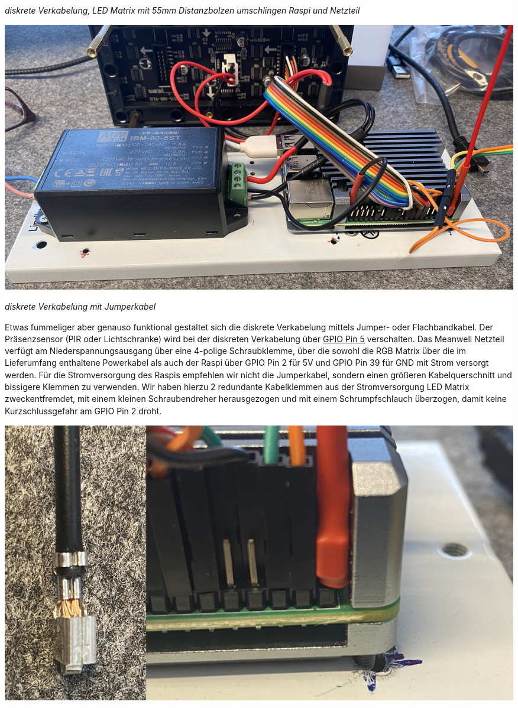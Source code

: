 *diskrete Verkabelung, LED Matrix mit 55mm Distanzbolzen umschlingen Raspi und Netzteil*

![](images/05_internals_LED-Matrix_unmounted-side-view.JPG)

*diskrete Verkabelung mit Jumperkabel*

Etwas fummeliger aber genauso funktional gestaltet sich die diskrete Verkabelung mittels Jumper- oder Flachbandkabel. Der Präsenzsensor (PIR oder Lichtschranke) wird bei der diskreten Verkabelung über [GPIO Pin 5](https://www.heise.de/tipps-tricks/Raspberry-Pi-Das-koennen-die-GPIO-Pins-4583823.html) verschalten. Das Meanwell Netzteil verfügt am Niederspannungsausgang über eine 4-polige Schraubklemme, über die sowohl die RGB Matrix über die im Lieferumfang enthaltene Powerkabel als auch der Raspi über GPIO Pin 2 für 5V und GPIO Pin 39 für GND mit Strom versorgt werden. Für die Stromversorgung des Raspis empfehlen wir nicht die Jumperkabel, sondern einen größeren Kabelquerschnitt und bissigere Klemmen zu verwenden. Wir haben hierzu 2 redundante Kabelklemmen aus der Stromversorgung LED Matrix zweckentfremdet, mit einem kleinen Schraubendreher herausgezogen und mit einem Schrumpfschlauch überzogen, damit keine Kurzschlussgefahr am GPIO Pin 2 droht. 

![](images/06_Raspi-Powercord.jpg)

